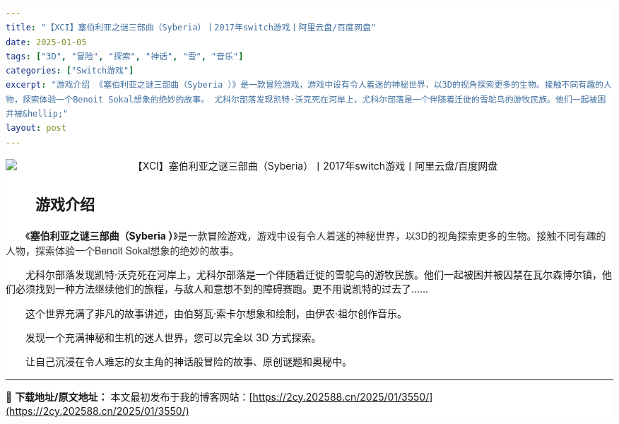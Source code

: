 ```yaml
---
title: "【XCI】塞伯利亚之谜三部曲（Syberia）丨2017年switch游戏丨阿里云盘/百度网盘"
date: 2025-01-05
tags: ["3D", "冒险", "探索", "神话", "雪", "音乐"]
categories: ["Switch游戏"]
excerpt: "游戏介绍 《塞伯利亚之谜三部曲（Syberia ）》是一款冒险游戏，游戏中设有令人着迷的神秘世界，以3D的视角探索更多的生物。接触不同有趣的人物，探索体验一个Benoit Sokal想象的绝妙的故事。 尤科尔部落发现凯特·沃克死在河岸上，尤科尔部落是一个伴随着迁徙的雪鸵鸟的游牧民族。他们一起被困并被&hellip;"
layout: post
---
```


<div>
<div></div>
<div>
<p style="text-align: center;"><img style="display: block; margin-left: auto; margin-right: auto; width: 100%; height: auto;" src="https://2cy.202588.cn//wp-content/uploads/2025/01/20250105_677a2c982ed7a.webp" alt="【XCI】塞伯利亚之谜三部曲（Syberia）丨2017年switch游戏丨阿里云盘/百度网盘" /></p>

<h2 style="white-space: normal; text-indent: 2em;">游戏介绍</h2>
<p style="white-space: normal; text-indent: 2em;"><span style="background-color: #ffffff;">《<strong>塞伯利亚之谜三部曲（Syberia ）</strong>》</span><span style="color: #333333; font-family: 'Helvetica Neue', Helvetica, Arial, 'PingFang SC', 'Hiragino Sans GB', 'Microsoft YaHei', 'WenQuanYi Micro Hei', sans-serif, font-extend; text-indent: 28px; background-color: #ffffff;">是一款</span>冒险游戏<span style="color: #333333; font-family: 'Helvetica Neue', Helvetica, Arial, 'PingFang SC', 'Hiragino Sans GB', 'Microsoft YaHei', 'WenQuanYi Micro Hei', sans-serif, font-extend; text-indent: 28px; background-color: #ffffff;">，游戏中设有令人着迷的神秘世界，以3D的视角探索更多的生物。接触不同有趣的人物，探索体验一个Benoit Sokal想象的绝妙的故事。</span></p>
<p style="white-space: normal; text-indent: 2em;">尤科尔部落发现凯特·沃克死在河岸上，尤科尔部落是一个伴随着迁徙的雪鸵鸟的游牧民族。他们一起被困并被囚禁在瓦尔森博尔镇，他们必须找到一种方法继续他们的旅程，与敌人和意想不到的障碍赛跑。更不用说凯特的过去了……</p>
<p style="white-space: normal; text-indent: 2em;">这个世界充满了非凡的故事讲述，由伯努瓦·索卡尔想象和绘制，由伊农·祖尔创作音乐。</p>
<p style="white-space: normal; text-indent: 2em;">发现一个充满神秘和生机的迷人世界，您可以完全以 3D 方式探索。</p>
<p style="white-space: normal; text-indent: 2em;">让自己沉浸在令人难忘的女主角的神话般冒险的故事、原创谜题和奥秘中。</p>
<p style="white-space: normal; text-indent: 2em;"></p>

</div>
</div>

---
📖 **下载地址/原文地址：** 本文最初发布于我的博客网站：[https://2cy.202588.cn/2025/01/3550/](https://2cy.202588.cn/2025/01/3550/)
